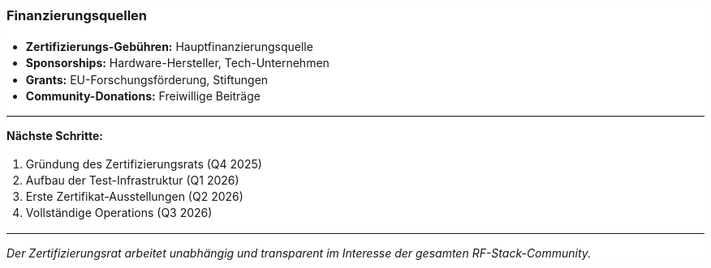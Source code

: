 ### **Finanzierungsquellen**
- **Zertifizierungs-Gebühren:** Hauptfinanzierungsquelle
- **Sponsorships:** Hardware-Hersteller, Tech-Unternehmen
- **Grants:** EU-Forschungsförderung, Stiftungen
- **Community-Donations:** Freiwillige Beiträge

---

**Nächste Schritte:**
1. Gründung des Zertifizierungsrats (Q4 2025)
2. Aufbau der Test-Infrastruktur (Q1 2026)
3. Erste Zertifikat-Ausstellungen (Q2 2026)
4. Vollständige Operations (Q3 2026)

---

*Der Zertifizierungsrat arbeitet unabhängig und transparent im Interesse der gesamten RF-Stack-Community.*
